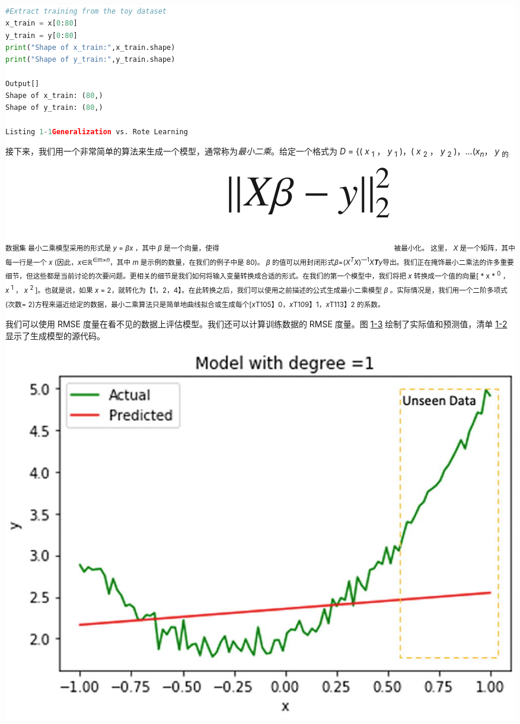 ```py
#Extract training from the toy dataset
x_train = x[0:80]
y_train = y[0:80]
print("Shape of x_train:",x_train.shape)
print("Shape of y_train:",y_train.shape)

Output[]
Shape of x_train: (80,)
Shape of y_train: (80,)

Listing 1-1Generalization vs. Rote Learning

```

接下来，我们用一个非常简单的算法来生成一个模型，通常称为*最小二乘*。给定一个格式为 *D* = {( *x* <sub>1</sub> ， *y* <sub>1</sub> )，( *x* <sub>2</sub> ， *y* <sub>2</sub> )，…(*x*<sub>*n*</sub>， *y* <sub>的数据集 最小二乘模型采用的形式是 *y* = *βx* ，其中 *β* 是一个向量，使得![$ {\left\Vert X\beta -y\right\Vert}_2^2 $](img/478491_2_En_1_Chapter_TeX_IEq2.png)被最小化。 这里， *X* 是一个矩阵，其中每一行是一个 *x* (因此，*x*∈ℝ<sup>∈m×*n*</sup>，其中 *m* 是示例的数量，在我们的例子中是 80)。 *β* 的值可以用封闭形式*β*=(*X*<sup>*T*</sup>*X*)<sup>—1</sup>*X**T**y*导出。我们正在掩饰最小二乘法的许多重要细节，但这些都是当前讨论的次要问题。更相关的细节是我们如何将输入变量转换成合适的形式。在我们的第一个模型中，我们将把 *x* 转换成一个值的向量[ * x * <sup>0</sup> ， *x* <sup>1</sup> ， *x* <sup> 2 </sup> ]。也就是说，如果 *x* = 2，就转化为【1，2，4】。在此转换之后，我们可以使用之前描述的公式生成最小二乘模型 *β* 。实际情况是，我们用一个二阶多项式(次数= 2)方程来逼近给定的数据，最小二乘算法只是简单地曲线拟合或生成每个[*x*T105】0，*x*T109】1，*x*T113】2 的系数。</sub>

我们可以使用 RMSE 度量在看不见的数据上评估模型。我们还可以计算训练数据的 RMSE 度量。图 [1-3](#Fig3) 绘制了实际值和预测值，清单 [1-2](#PC3) 显示了生成模型的源代码。

![img/478491_2_En_1_Fig3_HTML.jpg](img/478491_2_En_1_Fig3_HTML.jpg)
